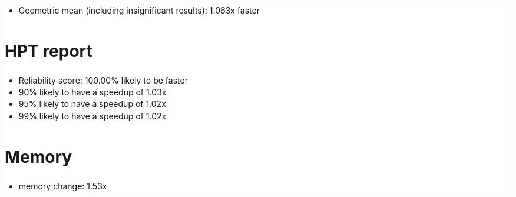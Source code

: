 - Geometric mean (including insignificant results): 1.063x faster

# HPT report

- Reliability score: 100.00% likely to be faster
- 90% likely to have a speedup of 1.03x
- 95% likely to have a speedup of 1.02x
- 99% likely to have a speedup of 1.02x

# Memory
- memory change: 1.53x